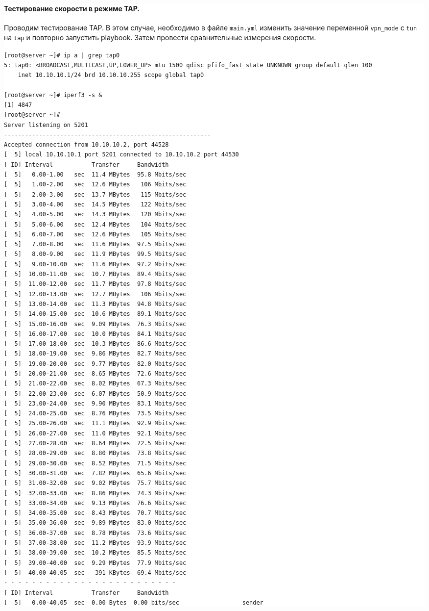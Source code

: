#### Тестирование скорости в режиме TAP. ####

Проводим тестирование TAP. В этом случае, необходимо в файле ```main.yml``` изменить значение переменной ```vpn_mode``` с ```tun``` на ```tap``` и повторно запустить playbook. Затем провести сравнительные измерения скорости.

```
[root@server ~]# ip a | grep tap0
5: tap0: <BROADCAST,MULTICAST,UP,LOWER_UP> mtu 1500 qdisc pfifo_fast state UNKNOWN group default qlen 100
    inet 10.10.10.1/24 brd 10.10.10.255 scope global tap0

[root@server ~]# iperf3 -s &
[1] 4847
[root@server ~]# -----------------------------------------------------------
Server listening on 5201
-----------------------------------------------------------
Accepted connection from 10.10.10.2, port 44528
[  5] local 10.10.10.1 port 5201 connected to 10.10.10.2 port 44530
[ ID] Interval           Transfer     Bandwidth
[  5]   0.00-1.00   sec  11.4 MBytes  95.8 Mbits/sec                  
[  5]   1.00-2.00   sec  12.6 MBytes   106 Mbits/sec                  
[  5]   2.00-3.00   sec  13.7 MBytes   115 Mbits/sec                  
[  5]   3.00-4.00   sec  14.5 MBytes   122 Mbits/sec                  
[  5]   4.00-5.00   sec  14.3 MBytes   120 Mbits/sec                  
[  5]   5.00-6.00   sec  12.4 MBytes   104 Mbits/sec                  
[  5]   6.00-7.00   sec  12.6 MBytes   105 Mbits/sec                  
[  5]   7.00-8.00   sec  11.6 MBytes  97.5 Mbits/sec                  
[  5]   8.00-9.00   sec  11.9 MBytes  99.5 Mbits/sec                  
[  5]   9.00-10.00  sec  11.6 MBytes  97.2 Mbits/sec                  
[  5]  10.00-11.00  sec  10.7 MBytes  89.4 Mbits/sec                  
[  5]  11.00-12.00  sec  11.7 MBytes  97.8 Mbits/sec                  
[  5]  12.00-13.00  sec  12.7 MBytes   106 Mbits/sec                  
[  5]  13.00-14.00  sec  11.3 MBytes  94.8 Mbits/sec                  
[  5]  14.00-15.00  sec  10.6 MBytes  89.1 Mbits/sec                  
[  5]  15.00-16.00  sec  9.09 MBytes  76.3 Mbits/sec                  
[  5]  16.00-17.00  sec  10.0 MBytes  84.1 Mbits/sec                  
[  5]  17.00-18.00  sec  10.3 MBytes  86.6 Mbits/sec                  
[  5]  18.00-19.00  sec  9.86 MBytes  82.7 Mbits/sec                  
[  5]  19.00-20.00  sec  9.77 MBytes  82.0 Mbits/sec                  
[  5]  20.00-21.00  sec  8.65 MBytes  72.6 Mbits/sec                  
[  5]  21.00-22.00  sec  8.02 MBytes  67.3 Mbits/sec                  
[  5]  22.00-23.00  sec  6.07 MBytes  50.9 Mbits/sec                  
[  5]  23.00-24.00  sec  9.90 MBytes  83.1 Mbits/sec                  
[  5]  24.00-25.00  sec  8.76 MBytes  73.5 Mbits/sec                  
[  5]  25.00-26.00  sec  11.1 MBytes  92.9 Mbits/sec                  
[  5]  26.00-27.00  sec  11.0 MBytes  92.1 Mbits/sec                  
[  5]  27.00-28.00  sec  8.64 MBytes  72.5 Mbits/sec                  
[  5]  28.00-29.00  sec  8.80 MBytes  73.8 Mbits/sec                  
[  5]  29.00-30.00  sec  8.52 MBytes  71.5 Mbits/sec                  
[  5]  30.00-31.00  sec  7.82 MBytes  65.6 Mbits/sec                  
[  5]  31.00-32.00  sec  9.02 MBytes  75.7 Mbits/sec                  
[  5]  32.00-33.00  sec  8.86 MBytes  74.3 Mbits/sec                  
[  5]  33.00-34.00  sec  9.13 MBytes  76.6 Mbits/sec                  
[  5]  34.00-35.00  sec  8.43 MBytes  70.7 Mbits/sec                  
[  5]  35.00-36.00  sec  9.89 MBytes  83.0 Mbits/sec                  
[  5]  36.00-37.00  sec  8.78 MBytes  73.6 Mbits/sec                  
[  5]  37.00-38.00  sec  11.2 MBytes  93.9 Mbits/sec                  
[  5]  38.00-39.00  sec  10.2 MBytes  85.5 Mbits/sec                  
[  5]  39.00-40.00  sec  9.29 MBytes  77.9 Mbits/sec                  
[  5]  40.00-40.05  sec   391 KBytes  69.4 Mbits/sec                  
- - - - - - - - - - - - - - - - - - - - - - - - -
[ ID] Interval           Transfer     Bandwidth
[  5]   0.00-40.05  sec  0.00 Bytes  0.00 bits/sec                  sender
```
